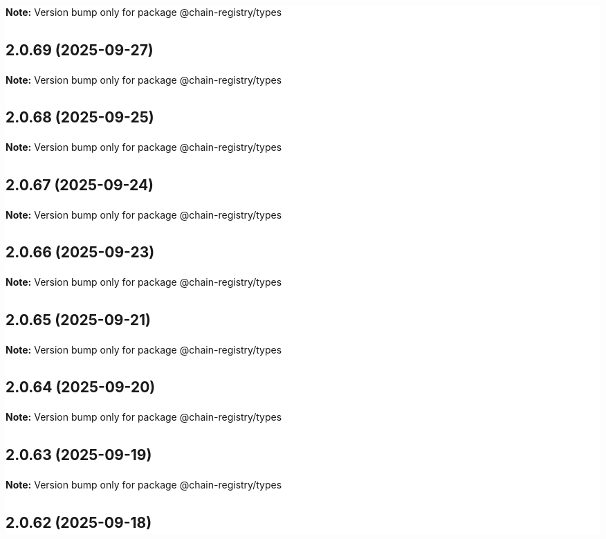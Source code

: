 **Note:** Version bump only for package @chain-registry/types





## 2.0.69 (2025-09-27)

**Note:** Version bump only for package @chain-registry/types





## 2.0.68 (2025-09-25)

**Note:** Version bump only for package @chain-registry/types





## 2.0.67 (2025-09-24)

**Note:** Version bump only for package @chain-registry/types





## 2.0.66 (2025-09-23)

**Note:** Version bump only for package @chain-registry/types





## 2.0.65 (2025-09-21)

**Note:** Version bump only for package @chain-registry/types





## 2.0.64 (2025-09-20)

**Note:** Version bump only for package @chain-registry/types





## 2.0.63 (2025-09-19)

**Note:** Version bump only for package @chain-registry/types





## 2.0.62 (2025-09-18)

